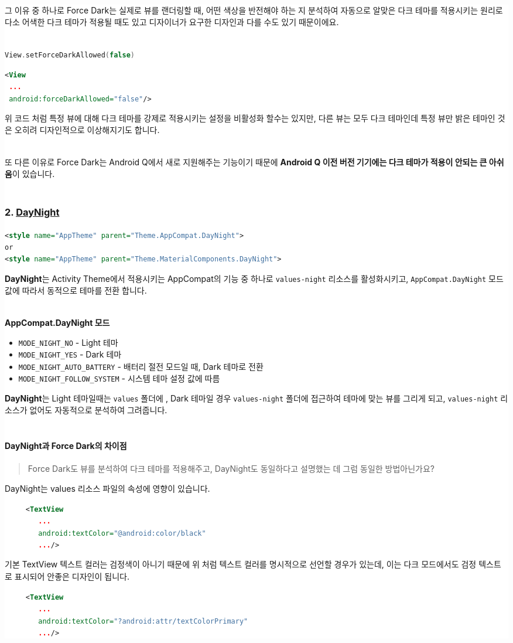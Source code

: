 그 이유 중 하나로 Force Dark는 실제로 뷰를 랜더링할 때, 어떤 색상을 반전해야 하는 지 분석하여 자동으로 알맞은 다크 테마를 적용시키는 원리로 다소 어색한 다크 테마가 적용될 때도 있고 디자이너가 요구한 디자인과 다를 수도 있기 때문이에요.

```kotlin

View.setForceDarkAllowed(false)
```
```xml
<View
 ...
 android:forceDarkAllowed="false"/>
```

위 코드 처럼 특정 뷰에 대해 다크 테마를 강제로 적용시키는 설정을 비활성화 할수는 있지만, 다른 뷰는 모두 다크 테마인데 특정 뷰만 밝은 테마인 것은 오히려 디자인적으로 이상해지기도 합니다.<br></br>

또 다른 이유로 Force Dark는 Android Q에서 새로 지원해주는 기능이기 때문에 **Android Q 이전 버전 기기에는 다크 테마가 적용이 안되는 큰 아쉬움**이 있습니다.<br></br>

### 2. [DayNight](https://github.com/jaeryo2357/SaveAccount/tree/feature/darktheme_custom)

```xml
<style name="AppTheme" parent="Theme.AppCompat.DayNight">
or
<style name="AppTheme" parent="Theme.MaterialComponents.DayNight">
```

**DayNight**는 Activity Theme에서 적용시키는 AppCompat의 기능 중 하나로 `values-night` 리소스를 활성화시키고, `AppCompat.DayNight` 모드 값에 따라서 동적으로 테마를 전환 합니다.<br></br>

**AppCompat.DayNight 모드**
- `MODE_NIGHT_NO` - Light 테마
- `MODE_NIGHT_YES` - Dark 테마
- `MODE_NIGHT_AUTO_BATTERY` - 배터리 절전 모드일 때, Dark 테마로 전환
- `MODE_NIGHT_FOLLOW_SYSTEM` - 시스템 테마 설정 값에 따름


**DayNight**는 Light 테마일때는 `values` 폴더에 , Dark 테마일 경우 `values-night` 폴더에 접근하여 테마에 맞는 뷰를 그리게 되고, `values-night` 리소스가 없어도 자동적으로 분석하여 그려줍니다. <br></br>

#### DayNight과 Force Dark의 차이점

>Force Dark도 뷰를 분석하여 다크 테마를 적용해주고, DayNight도 동일하다고 설명했는 데 그럼 동일한 방법아닌가요?

DayNight는 values 리소스 파일의 속성에 영향이 있습니다.

```xml
     <TextView
        ...
        android:textColor="@android:color/black"
    	.../>
```

기본 TextView 텍스트 컬러는 검정색이 아니기 때문에 위 처럼 텍스트 컬러를 명시적으로 선언할 경우가 있는데, 이는 다크 모드에서도 검정 텍스트로 표시되어 안좋은 디자인이 됩니다. 

```xml
     <TextView
        ...
        android:textColor="?android:attr/textColorPrimary"
    	.../>
```
